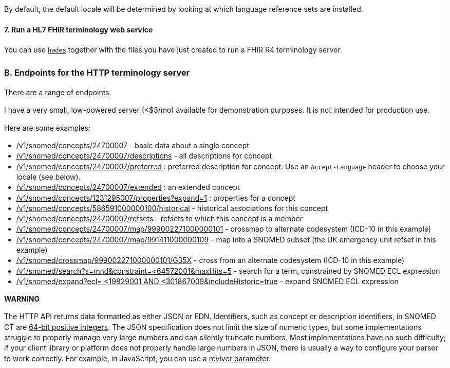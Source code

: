 By default, the default locale will be determined by looking at which language reference sets are installed.

#### 7. Run a HL7 FHIR terminology web service

You can use [`hades`](https://github.com/wardle/hades) together with the 
files you have just created to run a FHIR R4 terminology server.

### B. Endpoints for the HTTP terminology server

There are a range of endpoints. 

I have a very small, low-powered server (<$3/mo) available for demonstration purposes. It is not intended for production use. 

Here are some examples:

* [/v1/snomed/concepts/24700007](http://3.9.221.177:8080/v1/snomed/concepts/24700007) - basic data about a single concept
* [/v1/snomed/concepts/24700007/descriptions](http://3.9.221.177:8080/v1/snomed/concepts/24700007/descriptions) - all descriptions for concept
* [/v1/snomed/concepts/24700007/preferred](http://3.9.221.177:8080/v1/snomed/concepts/24700007/preferred) : preferred description for concept. Use an `Accept-Language` header to choose your locale (see below).
* [/v1/snomed/concepts/24700007/extended](http://3.9.221.177:8080/v1/snomed/concepts/24700007/extended) : an extended concept 
* [/v1/snomed/concepts/1231295007/properties?expand=1](http://3.9.221.177:8080/v1/snomed/concepts/24700007/properties?expand=1) : properties for a concept
* [/v1/snomed/concepts/586591000000100/historical](http://3.9.221.177:8080/v1/snomed/concepts/586591000000100/historical) - historical associations for this concept
* [/v1/snomed/concepts/24700007/refsets](http://3.9.221.177:8080/v1/snomed/concepts/24700007/refsets) - refsets to which this concept is a member
* [/v1/snomed/concepts/24700007/map/999002271000000101](http://3.9.221.177:8080/v1/snomed/concepts/24700007/map/999002271000000101) - crossmap to alternate codesystem (ICD-10 in this example)
* [/v1/snomed/concepts/24700007/map/991411000000109](http://3.9.221.177:8080/v1/snomed/concepts/24700007/map/991411000000109) - map into a SNOMED subset (the UK emergency unit refset in this example)
* [/v1/snomed/crossmap/999002271000000101/G35X](http://3.9.221.177:8080/v1/snomed/crossmap/999002271000000101/G35X) - cross from an alternate codesystem (ICD-10 in this example)
* [/v1/snomed/search?s=mnd\&constraint=<64572001&maxHits=5](http://3.9.221.177:8080/v1/snomed/search?s=mnd\&constraint=<64572001&maxHits=5) - search for a term, constrained by SNOMED ECL expression
* [/v1/snomed/expand?ecl= <19829001 AND <301867009&includeHistoric=true](http://3.9.221.177:8080/v1/snomed/expand?ecl=%20%3C19829001%20AND%20%3C301867009&includeHistoric=true) - expand SNOMED ECL expression

**WARNING**

The HTTP API returns data formatted as either JSON or EDN. Identifiers, such as concept or description identifiers, 
in SNOMED CT are [64-bit positive integers](https://confluence.ihtsdotools.org/display/DOCRELFMT/6+SNOMED+CT+Identifiers).
The JSON specification does not limit the size of numeric types, but some implementations struggle to properly manage
very large numbers and can silently truncate numbers. Most implementations have no such difficulty; if your client
library or platform does not properly handle large numbers in JSON, there is usually a way to configure your parser
to work correctly. For example, in JavaScript, you can use a [reviver parameter](https://developer.mozilla.org/en-US/docs/Web/JavaScript/Reference/Global_Objects/JSON/parse#using_the_reviver_parameter).
